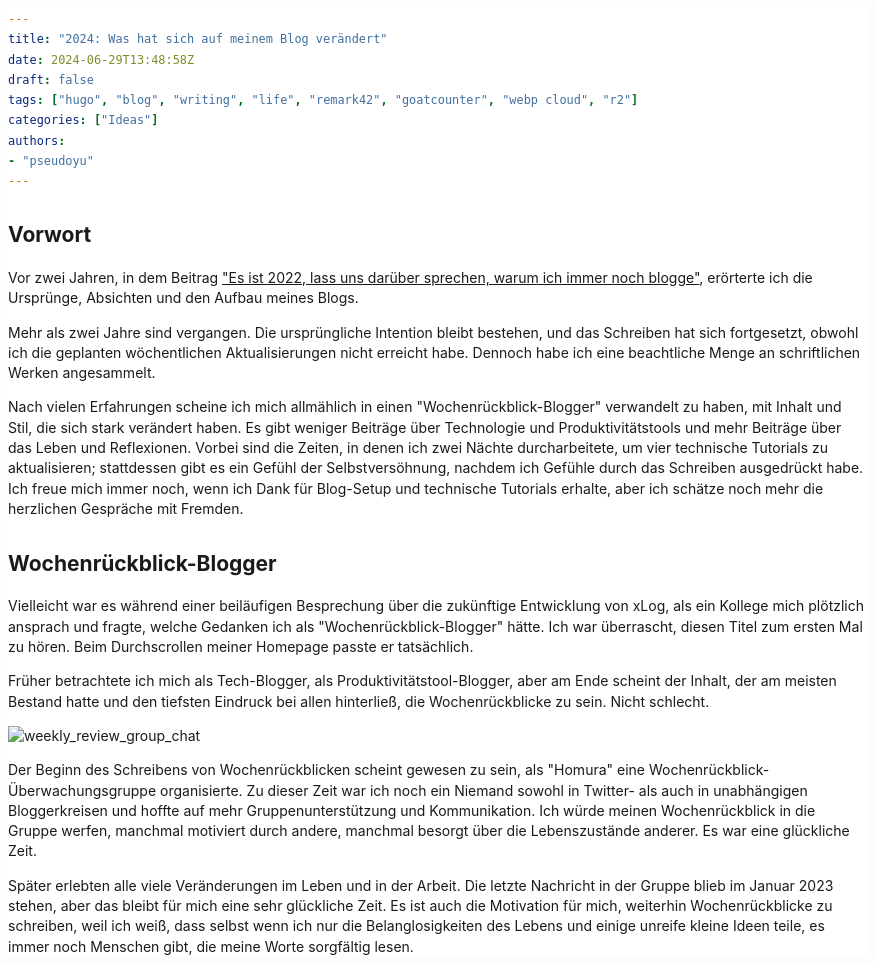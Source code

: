 ```yaml
---
title: "2024: Was hat sich auf meinem Blog verändert"
date: 2024-06-29T13:48:58Z
draft: false
tags: ["hugo", "blog", "writing", "life", "remark42", "goatcounter", "webp cloud", "r2"]
categories: ["Ideas"]
authors:
- "pseudoyu"
---
```


## Vorwort

Vor zwei Jahren, in dem Beitrag ["Es ist 2022, lass uns darüber sprechen, warum ich immer noch blogge"](https://www.pseudoyu.com/en/2022/06/12/why_i_still_write_blog_in_2022/), erörterte ich die Ursprünge, Absichten und den Aufbau meines Blogs.

Mehr als zwei Jahre sind vergangen. Die ursprüngliche Intention bleibt bestehen, und das Schreiben hat sich fortgesetzt, obwohl ich die geplanten wöchentlichen Aktualisierungen nicht erreicht habe. Dennoch habe ich eine beachtliche Menge an schriftlichen Werken angesammelt.

Nach vielen Erfahrungen scheine ich mich allmählich in einen "Wochenrückblick-Blogger" verwandelt zu haben, mit Inhalt und Stil, die sich stark verändert haben. Es gibt weniger Beiträge über Technologie und Produktivitätstools und mehr Beiträge über das Leben und Reflexionen. Vorbei sind die Zeiten, in denen ich zwei Nächte durcharbeitete, um vier technische Tutorials zu aktualisieren; stattdessen gibt es ein Gefühl der Selbstversöhnung, nachdem ich Gefühle durch das Schreiben ausgedrückt habe. Ich freue mich immer noch, wenn ich Dank für Blog-Setup und technische Tutorials erhalte, aber ich schätze noch mehr die herzlichen Gespräche mit Fremden.

## Wochenrückblick-Blogger

Vielleicht war es während einer beiläufigen Besprechung über die zukünftige Entwicklung von xLog, als ein Kollege mich plötzlich ansprach und fragte, welche Gedanken ich als "Wochenrückblick-Blogger" hätte. Ich war überrascht, diesen Titel zum ersten Mal zu hören. Beim Durchscrollen meiner Homepage passte er tatsächlich.

Früher betrachtete ich mich als Tech-Blogger, als Produktivitätstool-Blogger, aber am Ende scheint der Inhalt, der am meisten Bestand hatte und den tiefsten Eindruck bei allen hinterließ, die Wochenrückblicke zu sein. Nicht schlecht.

![weekly_review_group_chat](https://image.pseudoyu.com/images/weekly_review_group_chat.png)

Der Beginn des Schreibens von Wochenrückblicken scheint gewesen zu sein, als "Homura" eine Wochenrückblick-Überwachungsgruppe organisierte. Zu dieser Zeit war ich noch ein Niemand sowohl in Twitter- als auch in unabhängigen Bloggerkreisen und hoffte auf mehr Gruppenunterstützung und Kommunikation. Ich würde meinen Wochenrückblick in die Gruppe werfen, manchmal motiviert durch andere, manchmal besorgt über die Lebenszustände anderer. Es war eine glückliche Zeit.

Später erlebten alle viele Veränderungen im Leben und in der Arbeit. Die letzte Nachricht in der Gruppe blieb im Januar 2023 stehen, aber das bleibt für mich eine sehr glückliche Zeit. Es ist auch die Motivation für mich, weiterhin Wochenrückblicke zu schreiben, weil ich weiß, dass selbst wenn ich nur die Belanglosigkeiten des Lebens und einige unreife kleine Ideen teile, es immer noch Menschen gibt, die meine Worte sorgfältig lesen.
